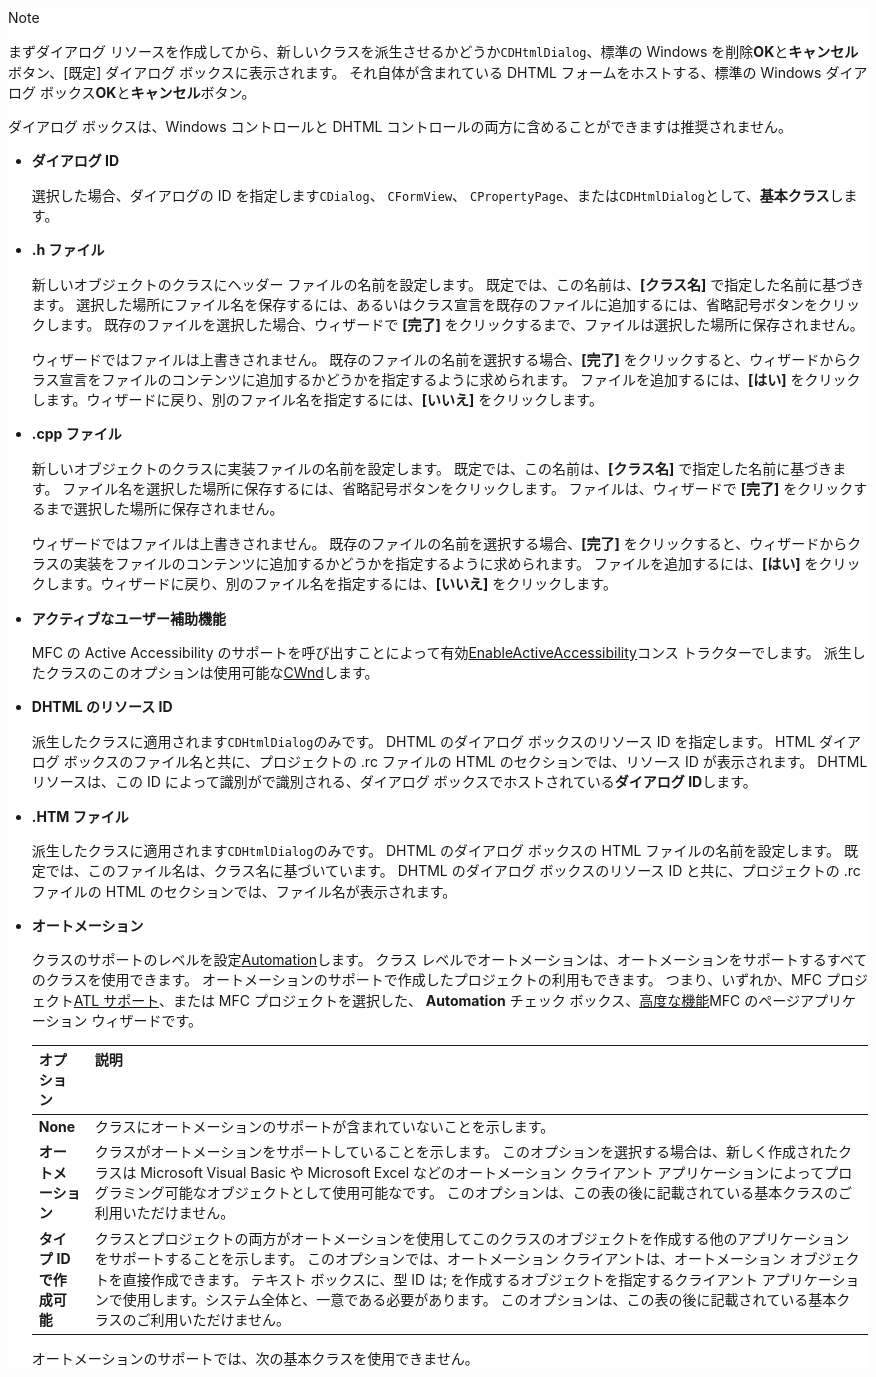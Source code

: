   > [!NOTE]
  > まずダイアログ リソースを作成してから、新しいクラスを派生させるかどうか`CDHtmlDialog`、標準の Windows を削除**OK**と**キャンセル**ボタン、[既定] ダイアログ ボックスに表示されます。 それ自体が含まれている DHTML フォームをホストする、標準の Windows ダイアログ ボックス**OK**と**キャンセル**ボタン。

  ダイアログ ボックスは、Windows コントロールと DHTML コントロールの両方に含めることができますは推奨されません。

- **ダイアログ ID**

  選択した場合、ダイアログの ID を指定します`CDialog`、 `CFormView`、 `CPropertyPage`、または`CDHtmlDialog`として、**基本クラス**します。

- **.h ファイル**

  新しいオブジェクトのクラスにヘッダー ファイルの名前を設定します。 既定では、この名前は、**[クラス名]** で指定した名前に基づきます。 選択した場所にファイル名を保存するには、あるいはクラス宣言を既存のファイルに追加するには、省略記号ボタンをクリックします。 既存のファイルを選択した場合、ウィザードで **[完了]** をクリックするまで、ファイルは選択した場所に保存されません。

  ウィザードではファイルは上書きされません。 既存のファイルの名前を選択する場合、**[完了]** をクリックすると、ウィザードからクラス宣言をファイルのコンテンツに追加するかどうかを指定するように求められます。 ファイルを追加するには、**[はい]** をクリックします。ウィザードに戻り、別のファイル名を指定するには、**[いいえ]** をクリックします。

- **.cpp ファイル**

  新しいオブジェクトのクラスに実装ファイルの名前を設定します。 既定では、この名前は、**[クラス名]** で指定した名前に基づきます。 ファイル名を選択した場所に保存するには、省略記号ボタンをクリックします。 ファイルは、ウィザードで **[完了]** をクリックするまで選択した場所に保存されません。

  ウィザードではファイルは上書きされません。 既存のファイルの名前を選択する場合、**[完了]** をクリックすると、ウィザードからクラスの実装をファイルのコンテンツに追加するかどうかを指定するように求められます。 ファイルを追加するには、**[はい]** をクリックします。ウィザードに戻り、別のファイル名を指定するには、**[いいえ]** をクリックします。

- **アクティブなユーザー補助機能**

  MFC の Active Accessibility のサポートを呼び出すことによって有効[EnableActiveAccessibility](../../mfc/reference/cwnd-class.md#enableactiveaccessibility)コンス トラクターでします。 派生したクラスのこのオプションは使用可能な[CWnd](../../mfc/reference/cwnd-class.md)します。

- **DHTML のリソース ID**

  派生したクラスに適用されます`CDHtmlDialog`のみです。 DHTML のダイアログ ボックスのリソース ID を指定します。 HTML ダイアログ ボックスのファイル名と共に、プロジェクトの .rc ファイルの HTML のセクションでは、リソース ID が表示されます。 DHTML リソースは、この ID によって識別がで識別される、ダイアログ ボックスでホストされている**ダイアログ ID**します。

- **.HTM ファイル**

  派生したクラスに適用されます`CDHtmlDialog`のみです。 DHTML のダイアログ ボックスの HTML ファイルの名前を設定します。 既定では、このファイル名は、クラス名に基づいています。 DHTML のダイアログ ボックスのリソース ID と共に、プロジェクトの .rc ファイルの HTML のセクションでは、ファイル名が表示されます。

- **オートメーション**

  クラスのサポートのレベルを設定[Automation](../../mfc/automation.md)します。 クラス レベルでオートメーションは、オートメーションをサポートするすべてのクラスを使用できます。 オートメーションのサポートで作成したプロジェクトの利用もできます。 つまり、いずれか、MFC プロジェクト[ATL サポート](../../atl/reference/mfc-support-in-atl-projects.md)、または MFC プロジェクトを選択した、 **Automation**  チェック ボックス、[高度な機能](../../mfc/reference/advanced-features-mfc-application-wizard.md)MFC のページアプリケーション ウィザードです。

  |オプション|説明|
  |------------|-----------------|
  |**None**|クラスにオートメーションのサポートが含まれていないことを示します。|
  |**オートメーション**|クラスがオートメーションをサポートしていることを示します。 このオプションを選択する場合は、新しく作成されたクラスは Microsoft Visual Basic や Microsoft Excel などのオートメーション クライアント アプリケーションによってプログラミング可能なオブジェクトとして使用可能なです。 このオプションは、この表の後に記載されている基本クラスのご利用いただけません。|
  |**タイプ ID で作成可能**|クラスとプロジェクトの両方がオートメーションを使用してこのクラスのオブジェクトを作成する他のアプリケーションをサポートすることを示します。 このオプションでは、オートメーション クライアントは、オートメーション オブジェクトを直接作成できます。 テキスト ボックスに、型 ID は; を作成するオブジェクトを指定するクライアント アプリケーションで使用します。システム全体と、一意である必要があります。 このオプションは、この表の後に記載されている基本クラスのご利用いただけません。|

  オートメーションのサポートでは、次の基本クラスを使用できません。
